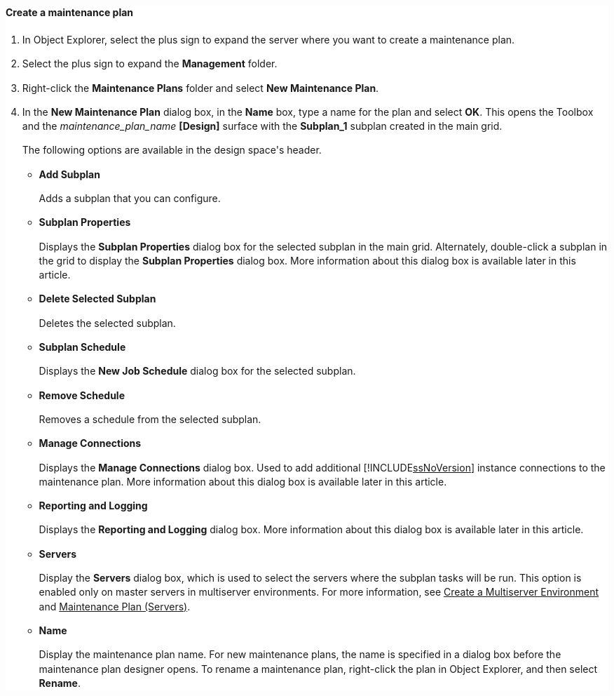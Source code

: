 #### Create a maintenance plan

1. In Object Explorer, select the plus sign to expand the server where you want to create a maintenance plan.

1. Select the plus sign to expand the **Management** folder.

1. Right-click the **Maintenance Plans** folder and select **New Maintenance Plan**.

1. In the **New Maintenance Plan** dialog box, in the **Name** box, type a name for the plan and select **OK**. This opens the Toolbox and the *maintenance_plan_name* **[Design]** surface with the **Subplan_1** subplan created in the main grid.

   The following options are available in the design space's header.

   - **Add Subplan**

     Adds a subplan that you can configure.

   - **Subplan Properties**

     Displays the **Subplan Properties** dialog box for the selected subplan in the main grid. Alternately, double-click a subplan in the grid to display the **Subplan Properties** dialog box. More information about this dialog box is available later in this article.

   - **Delete Selected Subplan**

     Deletes the selected subplan.

   - **Subplan Schedule**

     Displays the **New Job Schedule** dialog box for the selected subplan.

   - **Remove Schedule**

     Removes a schedule from the selected subplan.

   - **Manage Connections**

     Displays the **Manage Connections** dialog box. Used to add additional [!INCLUDE[ssNoVersion](../../includes/ssnoversion-md.md)] instance connections to the maintenance plan. More information about this dialog box is available later in this article.

   - **Reporting and Logging**

     Displays the **Reporting and Logging** dialog box. More information about this dialog box is available later in this article.

   - **Servers**

     Display the **Servers** dialog box, which is used to select the servers where the subplan tasks will be run. This option is enabled only on master servers in multiserver environments. For more information, see [Create a Multiserver Environment](../../ssms/agent/create-a-multiserver-environment.md) and [Maintenance Plan (Servers)](maintenance-plan-servers.md).

   - **Name**

     Display the maintenance plan name. For new maintenance plans, the name is specified in a dialog box before the maintenance plan designer opens. To rename a maintenance plan, right-click the plan in Object Explorer, and then select **Rename**.
